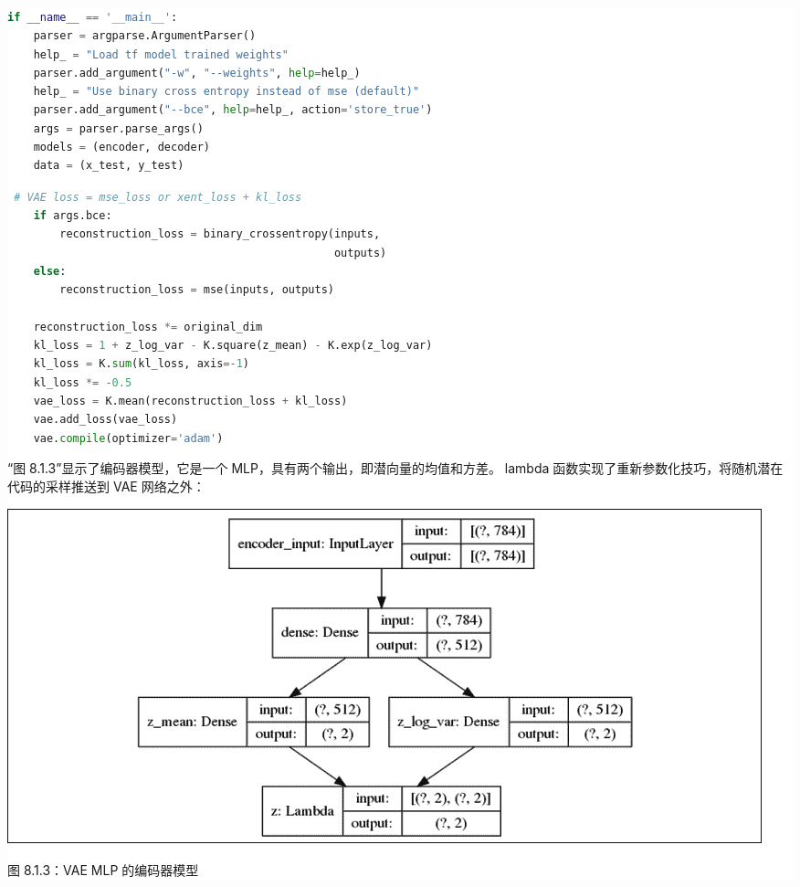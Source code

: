 ```py
if __name__ == '__main__':
    parser = argparse.ArgumentParser()
    help_ = "Load tf model trained weights"
    parser.add_argument("-w", "--weights", help=help_)
    help_ = "Use binary cross entropy instead of mse (default)"
    parser.add_argument("--bce", help=help_, action='store_true')
    args = parser.parse_args()
    models = (encoder, decoder)
    data = (x_test, y_test) 
```

```py
 # VAE loss = mse_loss or xent_loss + kl_loss
    if args.bce:
        reconstruction_loss = binary_crossentropy(inputs,
                                                  outputs)
    else:
        reconstruction_loss = mse(inputs, outputs)

    reconstruction_loss *= original_dim
    kl_loss = 1 + z_log_var - K.square(z_mean) - K.exp(z_log_var)
    kl_loss = K.sum(kl_loss, axis=-1)
    kl_loss *= -0.5
    vae_loss = K.mean(reconstruction_loss + kl_loss)
    vae.add_loss(vae_loss)
    vae.compile(optimizer='adam') 
```

“图 8.1.3”显示了编码器模型，它是一个 MLP，具有两个输出，即潜向量的均值和方差。 lambda 函数实现了重新参数化技巧，将随机潜在代码的采样推送到 VAE 网络之外：

![A screenshot of a cell phone  Description automatically generated](img/B14853_08_03.png)

图 8.1.3：VAE MLP 的编码器模型
